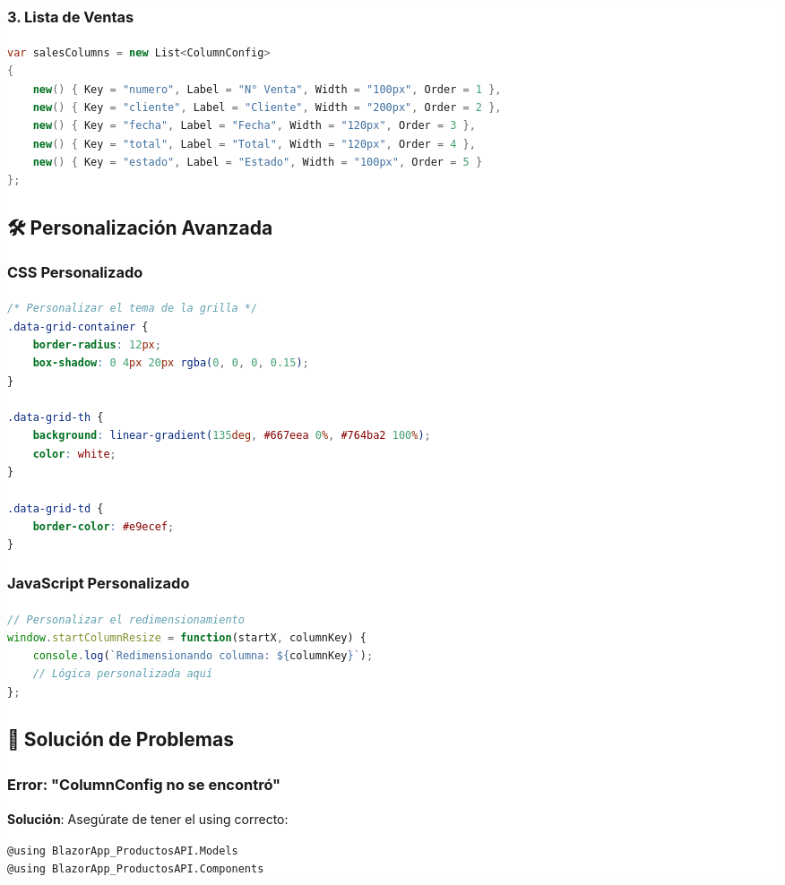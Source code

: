 ### 3. Lista de Ventas
```csharp
var salesColumns = new List<ColumnConfig>
{
    new() { Key = "numero", Label = "N° Venta", Width = "100px", Order = 1 },
    new() { Key = "cliente", Label = "Cliente", Width = "200px", Order = 2 },
    new() { Key = "fecha", Label = "Fecha", Width = "120px", Order = 3 },
    new() { Key = "total", Label = "Total", Width = "120px", Order = 4 },
    new() { Key = "estado", Label = "Estado", Width = "100px", Order = 5 }
};
```

## 🛠️ Personalización Avanzada

### CSS Personalizado
```css
/* Personalizar el tema de la grilla */
.data-grid-container {
    border-radius: 12px;
    box-shadow: 0 4px 20px rgba(0, 0, 0, 0.15);
}

.data-grid-th {
    background: linear-gradient(135deg, #667eea 0%, #764ba2 100%);
    color: white;
}

.data-grid-td {
    border-color: #e9ecef;
}
```

### JavaScript Personalizado
```javascript
// Personalizar el redimensionamiento
window.startColumnResize = function(startX, columnKey) {
    console.log(`Redimensionando columna: ${columnKey}`);
    // Lógica personalizada aquí
};
```

## 🐛 Solución de Problemas

### Error: "ColumnConfig no se encontró"
**Solución**: Asegúrate de tener el using correcto:
```razor
@using BlazorApp_ProductosAPI.Models
@using BlazorApp_ProductosAPI.Components
```

